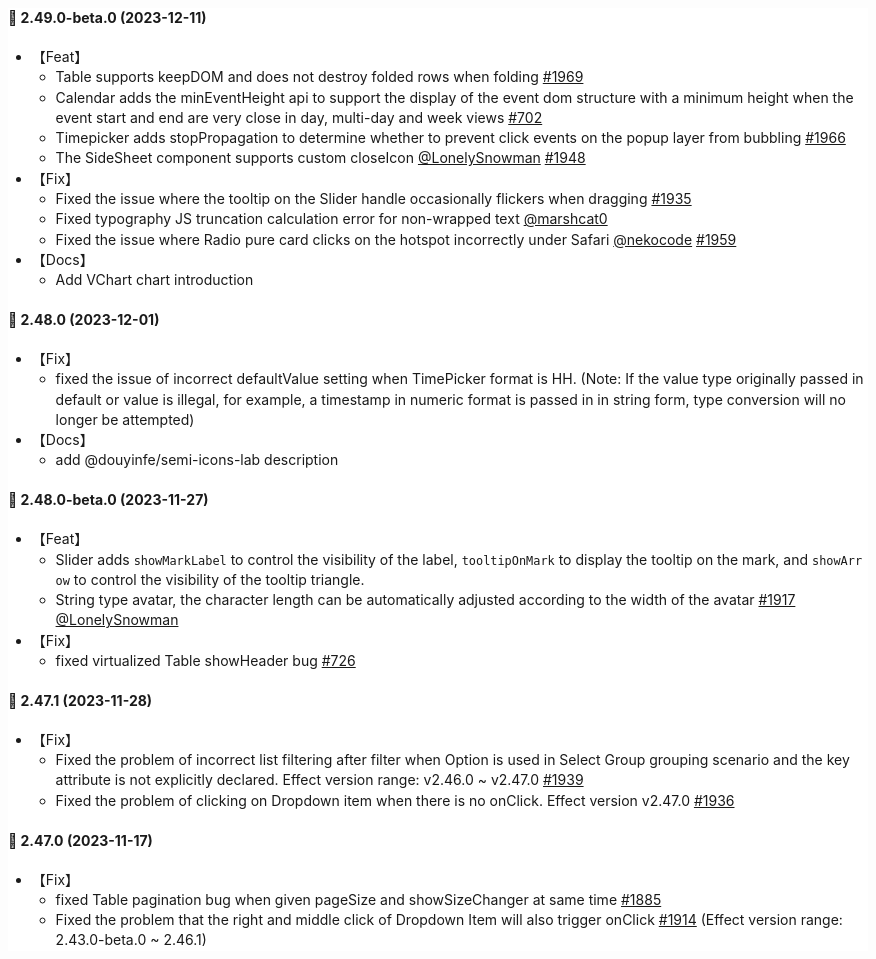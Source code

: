 #### 🎉 2.49.0-beta.0 (2023-12-11)
- 【Feat】
    - Table supports keepDOM and does not destroy folded rows when folding [#1969](https://github.com/DouyinFE/semi-design/pull/1969)
    - Calendar adds the minEventHeight api to support the display of the event dom structure with a minimum height when the event start and end are very close in day, multi-day and week views [#702](https://github.com/DouyinFE/semi-design/issues/702)
    - Timepicker adds stopPropagation to determine whether to prevent click events on the popup layer from bubbling [#1966](https://github.com/DouyinFE/semi-design/pull/1966)
    - The SideSheet component supports custom closeIcon [@LonelySnowman](https://github.com/LonelySnowman) [#1948](https://github.com/DouyinFE/semi-design/issues/1948)
- 【Fix】
    - Fixed the issue where the tooltip on the Slider handle occasionally flickers when dragging [#1935](https://github.com/DouyinFE/semi-design/pull/1935)
    - Fixed typography JS truncation calculation error for non-wrapped text [@marshcat0](https://github.com/marshcat0)
    - Fixed the issue where Radio pure card clicks on the hotspot incorrectly under Safari [@nekocode](https://github.com/nekocode) [#1959](https://github.com/DouyinFE/semi-design/issues/1959)
- 【Docs】
    - Add VChart chart introduction


#### 🎉 2.48.0 (2023-12-01)
- 【Fix】
    - fixed the issue of incorrect defaultValue setting when TimePicker format is HH. (Note: If the value type originally passed in default or value is illegal, for example, a timestamp in numeric format is passed in in string form, type conversion will no longer be attempted)
- 【Docs】
    - add @douyinfe/semi-icons-lab description


#### 🎉 2.48.0-beta.0 (2023-11-27)
- 【Feat】
    - Slider adds `showMarkLabel` to control the visibility of the label, `tooltipOnMark` to display the tooltip on the mark, and `showArrow` to control the visibility of the tooltip triangle.
    - String type avatar, the character length can be automatically adjusted according to the width of the avatar [#1917](https://github.com/DouyinFE/semi-design/issues/1917) [@LonelySnowman](https://github.com/LonelySnowman )
- 【Fix】
    - fixed virtualized Table showHeader bug [#726](https://github.com/DouyinFE/semi-design/issues/726)
   

#### 🎉 2.47.1 (2023-11-28)
- 【Fix】
    - Fixed the problem of incorrect list filtering after filter when Option is used in Select Group grouping scenario and the key attribute is not explicitly declared. Effect version range: v2.46.0 ~ v2.47.0 [#1939](https://github.com/DouyinFE/semi-design/pull/1939)
    - Fixed the problem of clicking on Dropdown item when there is no onClick. Effect version v2.47.0 [#1936](https://github.com/DouyinFE/semi-design/issues/1936)


#### 🎉 2.47.0 (2023-11-17)
- 【Fix】
    - fixed Table pagination bug when given pageSize and showSizeChanger at same time  [#1885](https://github.com/DouyinFE/semi-design/issues/1885)
    - Fixed the problem that the right and middle click of Dropdown Item will also trigger onClick [#1914](https://github.com/DouyinFE/semi-design/pull/1914) (Effect version range: 2.43.0-beta.0 ~ 2.46.1)
